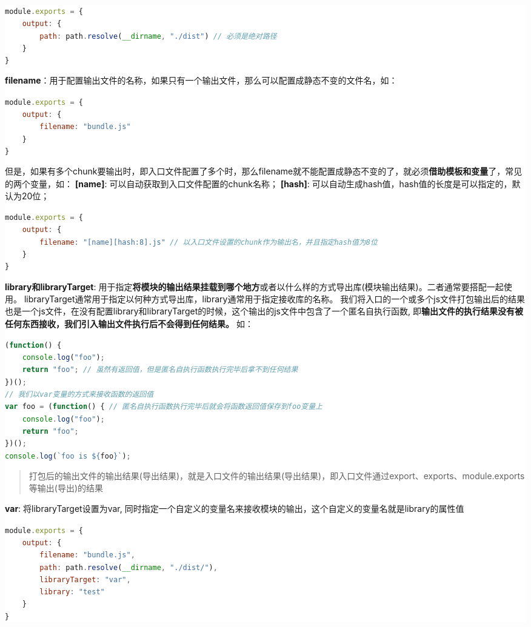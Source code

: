 ```javascript
module.exports = {
    output: {
        path: path.resolve(__dirname, "./dist") // 必须是绝对路径
    }
}
```

**filename**：用于配置输出文件的名称，如果只有一个输出文件，那么可以配置成静态不变的文件名，如：

```javascript
module.exports = {
    output: {
        filename: "bundle.js"
    }
}
```

但是，如果有多个chunk要输出时，即入口文件配置了多个时，那么filename就不能配置成静态不变的了，就必须**借助模板和变量**了，常见的两个变量，如：
**[name]**: 可以自动获取到入口文件配置的chunk名称；
**[hash]**: 可以自动生成hash值，hash值的长度是可以指定的，默认为20位；

```javascript
module.exports = {
    output: {
        filename: "[name][hash:8].js" // 以入口文件设置的chunk作为输出名，并且指定hash值为8位
    }
}
```

**library和libraryTarget**: 用于指定**将模块的输出结果挂载到哪个地方**或者以什么样的方式导出库(模块输出结果)。二者通常要搭配一起使用。
libraryTarget通常用于指定以何种方式导出库，library通常用于指定接收库的名称。
我们将入口的一个或多个js文件打包输出后的结果也是一个js文件，在没有配置library和libraryTarget的时候，这个输出的js文件中包含了一个匿名自执行函数, 即**输出文件的执行结果没有被任何东西接收，我们引入输出文件执行后不会得到任何结果。** 如：

```javascript
(function() {
    console.log("foo");
    return "foo"; // 虽然有返回值，但是匿名自执行函数执行完毕后拿不到任何结果
})();
// 我们以var变量的方式来接收函数的返回值
var foo = (function() { // 匿名自执行函数执行完毕后就会将函数返回值保存到foo变量上
    console.log("foo");
    return "foo";
})();
console.log(`foo is ${foo}`);
```

> 打包后的输出文件的输出结果(导出结果)，就是入口文件的输出结果(导出结果)，即入口文件通过export、exports、module.exports等输出(导出)的结果

**var**: 将libraryTarget设置为var, 同时指定一个自定义的变量名来接收模块的输出，这个自定义的变量名就是library的属性值

```javascript
module.exports = {
    output: {
        filename: "bundle.js",
        path: path.resolve(__dirname, "./dist/"),
        libraryTarget: "var",
        library: "test"
    }
}
```
